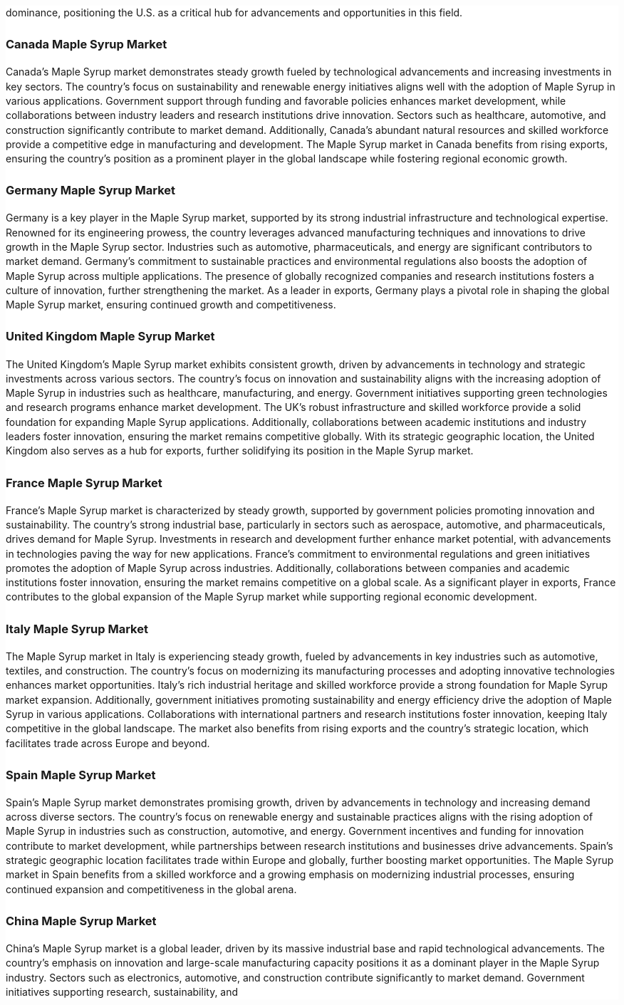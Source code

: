 dominance, positioning the U.S. as a critical hub for advancements and opportunities in this field.</p><h3>Canada Maple Syrup Market</h3><p>Canada&rsquo;s Maple Syrup market demonstrates steady growth fueled by technological advancements and increasing investments in key sectors. The country&rsquo;s focus on sustainability and renewable energy initiatives aligns well with the adoption of Maple Syrup in various applications. Government support through funding and favorable policies enhances market development, while collaborations between industry leaders and research institutions drive innovation. Sectors such as healthcare, automotive, and construction significantly contribute to market demand. Additionally, Canada&rsquo;s abundant natural resources and skilled workforce provide a competitive edge in manufacturing and development. The Maple Syrup market in Canada benefits from rising exports, ensuring the country&rsquo;s position as a prominent player in the global landscape while fostering regional economic growth.</p><h3>Germany Maple Syrup Market</h3><p>Germany is a key player in the Maple Syrup market, supported by its strong industrial infrastructure and technological expertise. Renowned for its engineering prowess, the country leverages advanced manufacturing techniques and innovations to drive growth in the Maple Syrup sector. Industries such as automotive, pharmaceuticals, and energy are significant contributors to market demand. Germany&rsquo;s commitment to sustainable practices and environmental regulations also boosts the adoption of Maple Syrup across multiple applications. The presence of globally recognized companies and research institutions fosters a culture of innovation, further strengthening the market. As a leader in exports, Germany plays a pivotal role in shaping the global Maple Syrup market, ensuring continued growth and competitiveness.</p><h3>United Kingdom Maple Syrup Market</h3><p>The United Kingdom&rsquo;s Maple Syrup market exhibits consistent growth, driven by advancements in technology and strategic investments across various sectors. The country&rsquo;s focus on innovation and sustainability aligns with the increasing adoption of Maple Syrup in industries such as healthcare, manufacturing, and energy. Government initiatives supporting green technologies and research programs enhance market development. The UK&rsquo;s robust infrastructure and skilled workforce provide a solid foundation for expanding Maple Syrup applications. Additionally, collaborations between academic institutions and industry leaders foster innovation, ensuring the market remains competitive globally. With its strategic geographic location, the United Kingdom also serves as a hub for exports, further solidifying its position in the Maple Syrup market.</p><h3>France Maple Syrup Market</h3><p>France&rsquo;s Maple Syrup market is characterized by steady growth, supported by government policies promoting innovation and sustainability. The country&rsquo;s strong industrial base, particularly in sectors such as aerospace, automotive, and pharmaceuticals, drives demand for Maple Syrup. Investments in research and development further enhance market potential, with advancements in technologies paving the way for new applications. France&rsquo;s commitment to environmental regulations and green initiatives promotes the adoption of Maple Syrup across industries. Additionally, collaborations between companies and academic institutions foster innovation, ensuring the market remains competitive on a global scale. As a significant player in exports, France contributes to the global expansion of the Maple Syrup market while supporting regional economic development.</p><h3>Italy Maple Syrup Market</h3><p>The Maple Syrup market in Italy is experiencing steady growth, fueled by advancements in key industries such as automotive, textiles, and construction. The country&rsquo;s focus on modernizing its manufacturing processes and adopting innovative technologies enhances market opportunities. Italy&rsquo;s rich industrial heritage and skilled workforce provide a strong foundation for Maple Syrup market expansion. Additionally, government initiatives promoting sustainability and energy efficiency drive the adoption of Maple Syrup in various applications. Collaborations with international partners and research institutions foster innovation, keeping Italy competitive in the global landscape. The market also benefits from rising exports and the country&rsquo;s strategic location, which facilitates trade across Europe and beyond.</p><h3>Spain Maple Syrup Market</h3><p>Spain&rsquo;s Maple Syrup market demonstrates promising growth, driven by advancements in technology and increasing demand across diverse sectors. The country&rsquo;s focus on renewable energy and sustainable practices aligns with the rising adoption of Maple Syrup in industries such as construction, automotive, and energy. Government incentives and funding for innovation contribute to market development, while partnerships between research institutions and businesses drive advancements. Spain&rsquo;s strategic geographic location facilitates trade within Europe and globally, further boosting market opportunities. The Maple Syrup market in Spain benefits from a skilled workforce and a growing emphasis on modernizing industrial processes, ensuring continued expansion and competitiveness in the global arena.</p><h3>China Maple Syrup Market</h3><p>China&rsquo;s Maple Syrup market is a global leader, driven by its massive industrial base and rapid technological advancements. The country&rsquo;s emphasis on innovation and large-scale manufacturing capacity positions it as a dominant player in the Maple Syrup industry. Sectors such as electronics, automotive, and construction contribute significantly to market demand. Government initiatives supporting research, sustainability, and